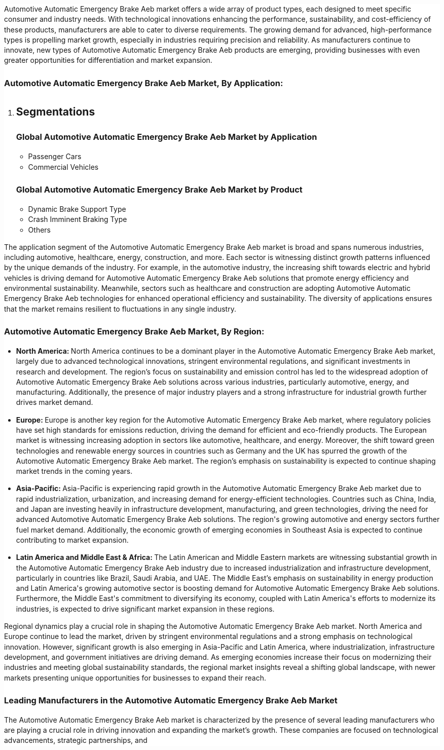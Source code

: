 Automotive Automatic Emergency Brake Aeb market offers a wide array of product types, each designed to meet specific consumer and industry needs. With technological innovations enhancing the performance, sustainability, and cost-efficiency of these products, manufacturers are able to cater to diverse requirements. The growing demand for advanced, high-performance types is propelling market growth, especially in industries requiring precision and reliability. As manufacturers continue to innovate, new types of Automotive Automatic Emergency Brake Aeb products are emerging, providing businesses with even greater opportunities for differentiation and market expansion.</p><h3>Automotive Automatic Emergency Brake Aeb Market,&nbsp;By Application:</h3><ol><li><h2>Segmentations</h2><h3>Global Automotive Automatic Emergency Brake Aeb Market by Application</h3><ul><li>Passenger Cars</li><li>Commercial Vehicles</li></ul><h3>Global Automotive Automatic Emergency Brake Aeb Market by Product</h3><ul><li>Dynamic Brake Support Type</li><li>Crash Imminent Braking Type</li><li>Others</li></ul></li></ol><p>The application segment of the Automotive Automatic Emergency Brake Aeb market is broad and spans numerous industries, including automotive, healthcare, energy, construction, and more. Each sector is witnessing distinct growth patterns influenced by the unique demands of the industry. For example, in the automotive industry, the increasing shift towards electric and hybrid vehicles is driving demand for Automotive Automatic Emergency Brake Aeb solutions that promote energy efficiency and environmental sustainability. Meanwhile, sectors such as healthcare and construction are adopting Automotive Automatic Emergency Brake Aeb technologies for enhanced operational efficiency and sustainability. The diversity of applications ensures that the market remains resilient to fluctuations in any single industry.</p><h3>Automotive Automatic Emergency Brake Aeb Market, By Region:</h3><ul><li><p><strong>North America:&nbsp;</strong>North America continues to be a dominant player in the Automotive Automatic Emergency Brake Aeb market, largely due to advanced technological innovations, stringent environmental regulations, and significant investments in research and development. The region&rsquo;s focus on sustainability and emission control has led to the widespread adoption of Automotive Automatic Emergency Brake Aeb solutions across various industries, particularly automotive, energy, and manufacturing. Additionally, the presence of major industry players and a strong infrastructure for industrial growth further drives market demand.</p></li><li><p><strong><strong>Europe:&nbsp;</strong></strong>Europe is another key region for the Automotive Automatic Emergency Brake Aeb market, where regulatory policies have set high standards for emissions reduction, driving the demand for efficient and eco-friendly products. The European market is witnessing increasing adoption in sectors like automotive, healthcare, and energy. Moreover, the shift toward green technologies and renewable energy sources in countries such as Germany and the UK has spurred the growth of the Automotive Automatic Emergency Brake Aeb market. The region&rsquo;s emphasis on sustainability is expected to continue shaping market trends in the coming years.</p></li><li><p><strong><strong>Asia-Pacific:&nbsp;</strong></strong>Asia-Pacific is experiencing rapid growth in the Automotive Automatic Emergency Brake Aeb market due to rapid industrialization, urbanization, and increasing demand for energy-efficient technologies. Countries such as China, India, and Japan are investing heavily in infrastructure development, manufacturing, and green technologies, driving the need for advanced Automotive Automatic Emergency Brake Aeb solutions. The region's growing automotive and energy sectors further fuel market demand. Additionally, the economic growth of emerging economies in Southeast Asia is expected to continue contributing to market expansion.</p></li><li><p><strong><strong>Latin America and Middle East &amp; Africa:&nbsp;</strong></strong>The Latin American and Middle Eastern markets are witnessing substantial growth in the Automotive Automatic Emergency Brake Aeb industry due to increased industrialization and infrastructure development, particularly in countries like Brazil, Saudi Arabia, and UAE. The Middle East&rsquo;s emphasis on sustainability in energy production and Latin America's growing automotive sector is boosting demand for Automotive Automatic Emergency Brake Aeb solutions. Furthermore, the Middle East's commitment to diversifying its economy, coupled with Latin America's efforts to modernize its industries, is expected to drive significant market expansion in these regions.</p></li></ul><p>Regional dynamics play a crucial role in shaping the Automotive Automatic Emergency Brake Aeb market. North America and Europe continue to lead the market, driven by stringent environmental regulations and a strong emphasis on technological innovation. However, significant growth is also emerging in Asia-Pacific and Latin America, where industrialization, infrastructure development, and government initiatives are driving demand. As emerging economies increase their focus on modernizing their industries and meeting global sustainability standards, the regional market insights reveal a shifting global landscape, with newer markets presenting unique opportunities for businesses to expand their reach.</p><h3><strong>Leading Manufacturers in the Automotive Automatic Emergency Brake Aeb Market</strong></h3><p>The Automotive Automatic Emergency Brake Aeb market is characterized by the presence of several leading manufacturers who are playing a crucial role in driving innovation and expanding the market&rsquo;s growth. These companies are focused on technological advancements, strategic partnerships, and